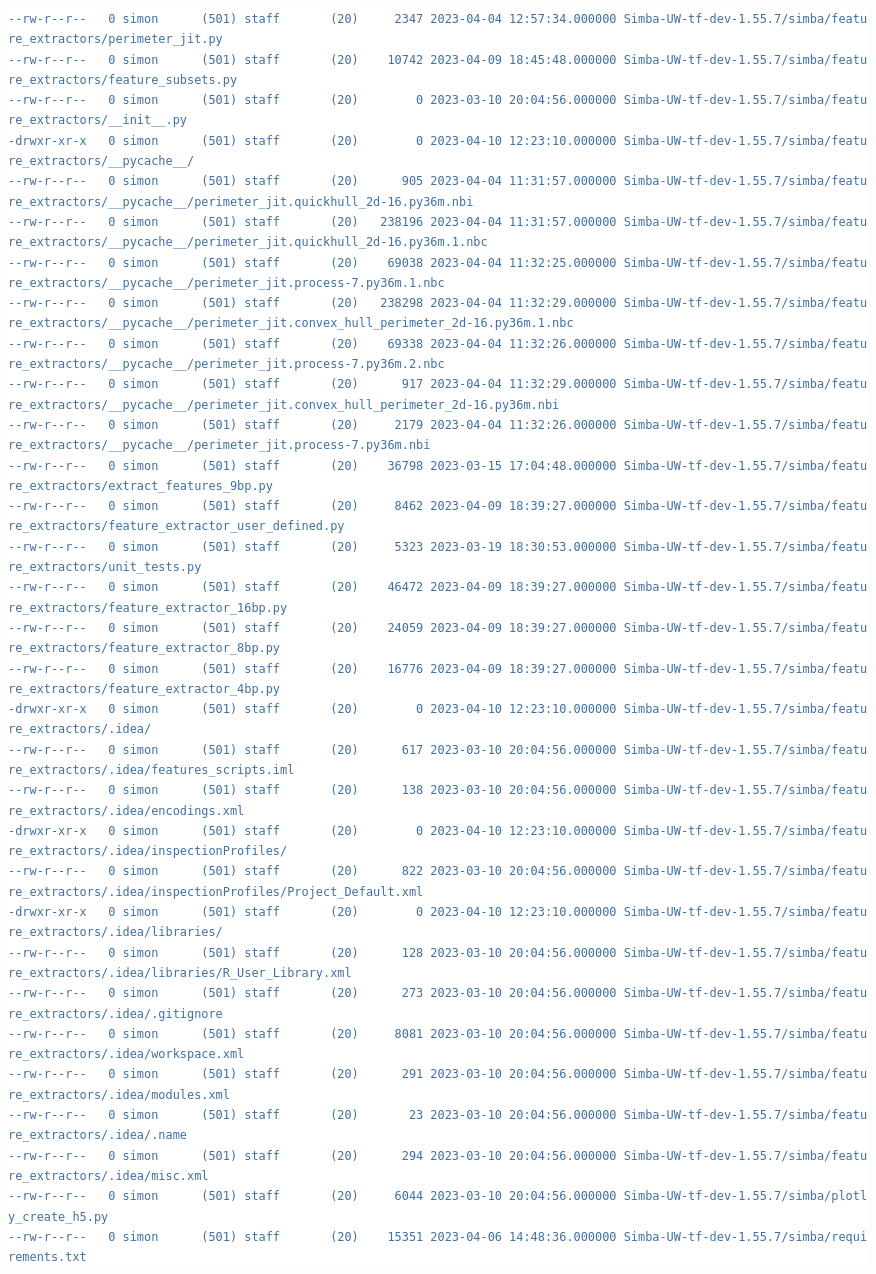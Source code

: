 ```diff
--rw-r--r--   0 simon      (501) staff       (20)     2347 2023-04-04 12:57:34.000000 Simba-UW-tf-dev-1.55.7/simba/feature_extractors/perimeter_jit.py
--rw-r--r--   0 simon      (501) staff       (20)    10742 2023-04-09 18:45:48.000000 Simba-UW-tf-dev-1.55.7/simba/feature_extractors/feature_subsets.py
--rw-r--r--   0 simon      (501) staff       (20)        0 2023-03-10 20:04:56.000000 Simba-UW-tf-dev-1.55.7/simba/feature_extractors/__init__.py
-drwxr-xr-x   0 simon      (501) staff       (20)        0 2023-04-10 12:23:10.000000 Simba-UW-tf-dev-1.55.7/simba/feature_extractors/__pycache__/
--rw-r--r--   0 simon      (501) staff       (20)      905 2023-04-04 11:31:57.000000 Simba-UW-tf-dev-1.55.7/simba/feature_extractors/__pycache__/perimeter_jit.quickhull_2d-16.py36m.nbi
--rw-r--r--   0 simon      (501) staff       (20)   238196 2023-04-04 11:31:57.000000 Simba-UW-tf-dev-1.55.7/simba/feature_extractors/__pycache__/perimeter_jit.quickhull_2d-16.py36m.1.nbc
--rw-r--r--   0 simon      (501) staff       (20)    69038 2023-04-04 11:32:25.000000 Simba-UW-tf-dev-1.55.7/simba/feature_extractors/__pycache__/perimeter_jit.process-7.py36m.1.nbc
--rw-r--r--   0 simon      (501) staff       (20)   238298 2023-04-04 11:32:29.000000 Simba-UW-tf-dev-1.55.7/simba/feature_extractors/__pycache__/perimeter_jit.convex_hull_perimeter_2d-16.py36m.1.nbc
--rw-r--r--   0 simon      (501) staff       (20)    69338 2023-04-04 11:32:26.000000 Simba-UW-tf-dev-1.55.7/simba/feature_extractors/__pycache__/perimeter_jit.process-7.py36m.2.nbc
--rw-r--r--   0 simon      (501) staff       (20)      917 2023-04-04 11:32:29.000000 Simba-UW-tf-dev-1.55.7/simba/feature_extractors/__pycache__/perimeter_jit.convex_hull_perimeter_2d-16.py36m.nbi
--rw-r--r--   0 simon      (501) staff       (20)     2179 2023-04-04 11:32:26.000000 Simba-UW-tf-dev-1.55.7/simba/feature_extractors/__pycache__/perimeter_jit.process-7.py36m.nbi
--rw-r--r--   0 simon      (501) staff       (20)    36798 2023-03-15 17:04:48.000000 Simba-UW-tf-dev-1.55.7/simba/feature_extractors/extract_features_9bp.py
--rw-r--r--   0 simon      (501) staff       (20)     8462 2023-04-09 18:39:27.000000 Simba-UW-tf-dev-1.55.7/simba/feature_extractors/feature_extractor_user_defined.py
--rw-r--r--   0 simon      (501) staff       (20)     5323 2023-03-19 18:30:53.000000 Simba-UW-tf-dev-1.55.7/simba/feature_extractors/unit_tests.py
--rw-r--r--   0 simon      (501) staff       (20)    46472 2023-04-09 18:39:27.000000 Simba-UW-tf-dev-1.55.7/simba/feature_extractors/feature_extractor_16bp.py
--rw-r--r--   0 simon      (501) staff       (20)    24059 2023-04-09 18:39:27.000000 Simba-UW-tf-dev-1.55.7/simba/feature_extractors/feature_extractor_8bp.py
--rw-r--r--   0 simon      (501) staff       (20)    16776 2023-04-09 18:39:27.000000 Simba-UW-tf-dev-1.55.7/simba/feature_extractors/feature_extractor_4bp.py
-drwxr-xr-x   0 simon      (501) staff       (20)        0 2023-04-10 12:23:10.000000 Simba-UW-tf-dev-1.55.7/simba/feature_extractors/.idea/
--rw-r--r--   0 simon      (501) staff       (20)      617 2023-03-10 20:04:56.000000 Simba-UW-tf-dev-1.55.7/simba/feature_extractors/.idea/features_scripts.iml
--rw-r--r--   0 simon      (501) staff       (20)      138 2023-03-10 20:04:56.000000 Simba-UW-tf-dev-1.55.7/simba/feature_extractors/.idea/encodings.xml
-drwxr-xr-x   0 simon      (501) staff       (20)        0 2023-04-10 12:23:10.000000 Simba-UW-tf-dev-1.55.7/simba/feature_extractors/.idea/inspectionProfiles/
--rw-r--r--   0 simon      (501) staff       (20)      822 2023-03-10 20:04:56.000000 Simba-UW-tf-dev-1.55.7/simba/feature_extractors/.idea/inspectionProfiles/Project_Default.xml
-drwxr-xr-x   0 simon      (501) staff       (20)        0 2023-04-10 12:23:10.000000 Simba-UW-tf-dev-1.55.7/simba/feature_extractors/.idea/libraries/
--rw-r--r--   0 simon      (501) staff       (20)      128 2023-03-10 20:04:56.000000 Simba-UW-tf-dev-1.55.7/simba/feature_extractors/.idea/libraries/R_User_Library.xml
--rw-r--r--   0 simon      (501) staff       (20)      273 2023-03-10 20:04:56.000000 Simba-UW-tf-dev-1.55.7/simba/feature_extractors/.idea/.gitignore
--rw-r--r--   0 simon      (501) staff       (20)     8081 2023-03-10 20:04:56.000000 Simba-UW-tf-dev-1.55.7/simba/feature_extractors/.idea/workspace.xml
--rw-r--r--   0 simon      (501) staff       (20)      291 2023-03-10 20:04:56.000000 Simba-UW-tf-dev-1.55.7/simba/feature_extractors/.idea/modules.xml
--rw-r--r--   0 simon      (501) staff       (20)       23 2023-03-10 20:04:56.000000 Simba-UW-tf-dev-1.55.7/simba/feature_extractors/.idea/.name
--rw-r--r--   0 simon      (501) staff       (20)      294 2023-03-10 20:04:56.000000 Simba-UW-tf-dev-1.55.7/simba/feature_extractors/.idea/misc.xml
--rw-r--r--   0 simon      (501) staff       (20)     6044 2023-03-10 20:04:56.000000 Simba-UW-tf-dev-1.55.7/simba/plotly_create_h5.py
--rw-r--r--   0 simon      (501) staff       (20)    15351 2023-04-06 14:48:36.000000 Simba-UW-tf-dev-1.55.7/simba/requirements.txt
```